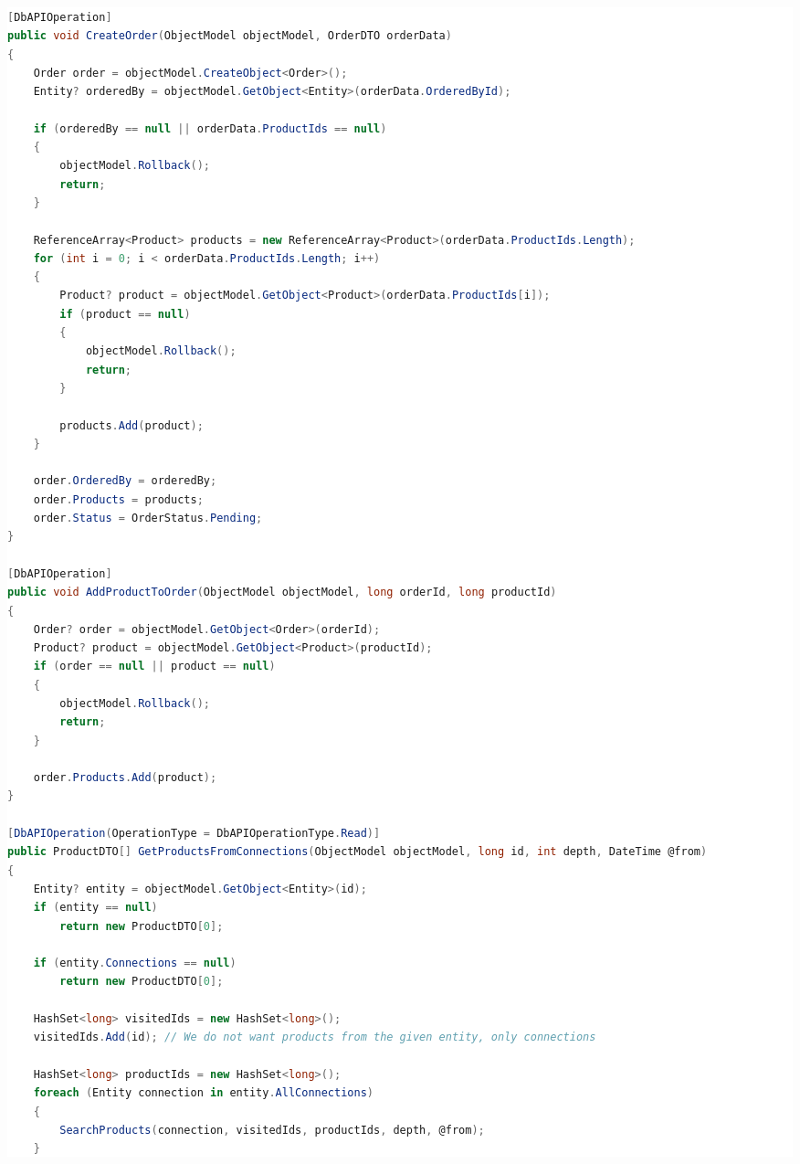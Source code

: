 ```cs
[DbAPIOperation]
public void CreateOrder(ObjectModel objectModel, OrderDTO orderData)
{
    Order order = objectModel.CreateObject<Order>();
    Entity? orderedBy = objectModel.GetObject<Entity>(orderData.OrderedById);

    if (orderedBy == null || orderData.ProductIds == null)
    {
        objectModel.Rollback();
        return;
    }

    ReferenceArray<Product> products = new ReferenceArray<Product>(orderData.ProductIds.Length);
    for (int i = 0; i < orderData.ProductIds.Length; i++)
    {
        Product? product = objectModel.GetObject<Product>(orderData.ProductIds[i]);
        if (product == null)
        {
            objectModel.Rollback();
            return;
        }

        products.Add(product);
    }

    order.OrderedBy = orderedBy;
    order.Products = products;
    order.Status = OrderStatus.Pending;
}

[DbAPIOperation]
public void AddProductToOrder(ObjectModel objectModel, long orderId, long productId)
{
    Order? order = objectModel.GetObject<Order>(orderId);
    Product? product = objectModel.GetObject<Product>(productId);
    if (order == null || product == null)
    {
        objectModel.Rollback();
        return;
    }

    order.Products.Add(product);
}

[DbAPIOperation(OperationType = DbAPIOperationType.Read)]
public ProductDTO[] GetProductsFromConnections(ObjectModel objectModel, long id, int depth, DateTime @from)
{
    Entity? entity = objectModel.GetObject<Entity>(id);
    if (entity == null)
        return new ProductDTO[0];

    if (entity.Connections == null)
        return new ProductDTO[0];

    HashSet<long> visitedIds = new HashSet<long>();
    visitedIds.Add(id);	// We do not want products from the given entity, only connections

    HashSet<long> productIds = new HashSet<long>();
    foreach (Entity connection in entity.AllConnections)
    {
        SearchProducts(connection, visitedIds, productIds, depth, @from);
    }
```

[1]: https://automapper.org/
[2]: https://github.com/MapsterMapper/Mapster
[3]: https://learn.microsoft.com/en-us/dotnet/csharp/roslyn-sdk/source-generators-overview
[4]: https://learn.microsoft.com/en-us/dotnet/api/system.collections.generic.list-1
[5]: https://learn.microsoft.com/en-us/dotnet/api/system.argumentexception